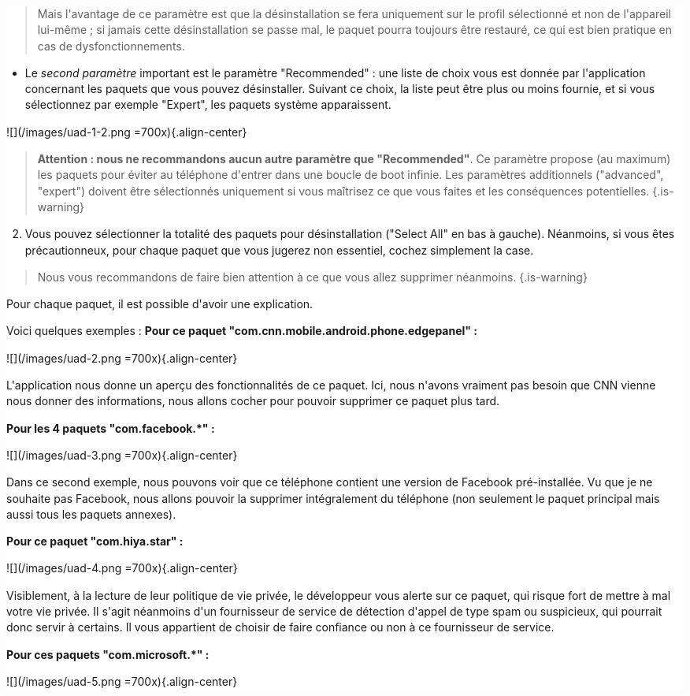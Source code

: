 > Mais l'avantage de ce paramètre est que la désinstallation se fera uniquement sur le profil sélectionné et non de l'appareil lui-même ; si jamais cette désinstallation se passe mal, le paquet pourra toujours être restauré, ce qui est bien pratique en cas de dysfonctionnements.

- Le *second paramètre* important est le paramètre "Recommended" : une liste de choix vous est donnée par l'application concernant les paquets que vous pouvez désinstaller. Suivant ce choix, la liste peut être plus ou moins fournie, et si vous sélectionnez par exemple "Expert", les paquets système apparaissent.

![](/images/uad-1-2.png =700x){.align-center}

> **Attention : nous ne recommandons aucun autre paramètre que "Recommended"**.
> Ce paramètre propose (au maximum) les paquets pour éviter au téléphone d'entrer dans une boucle de boot infinie. Les paramètres additionnels ("advanced", "expert") doivent être sélectionnés uniquement si vous maîtrisez ce que vous faites et les conséquences potentielles.
{.is-warning}

2. Vous pouvez sélectionner la totalité des paquets pour désinstallation ("Select All" en bas à gauche). Néanmoins, si vous êtes précautionneux, pour chaque paquet que vous jugerez non essentiel, cochez simplement la case. 

> Nous vous recommandons de faire bien attention à ce que vous allez supprimer néanmoins.
{.is-warning}

Pour chaque paquet, il est possible d'avoir une explication. 

Voici quelques exemples :
**Pour ce paquet "com.cnn.mobile.android.phone.edgepanel" :**

![](/images/uad-2.png =700x){.align-center}

L'application nous donne un aperçu des fonctionnalités de ce paquet. Ici, nous n'avons vraiment pas besoin que CNN vienne nous donner des informations, nous allons cocher pour pouvoir supprimer ce paquet plus tard.

**Pour les 4 paquets "com.facebook.*"  :**

![](/images/uad-3.png =700x){.align-center}

Dans ce second exemple, nous pouvons voir que ce téléphone contient une version de Facebook pré-installée. Vu que je ne souhaite pas Facebook, nous allons pouvoir la supprimer intégralement du téléphone (non seulement le paquet principal mais aussi tous les paquets annexes).

**Pour ce paquet "com.hiya.star"  :**

![](/images/uad-4.png =700x){.align-center}

Visiblement, à la lecture de leur politique de vie privée, le développeur vous alerte sur ce paquet, qui risque fort de mettre à mal votre vie privée. Il s'agit néanmoins d'un fournisseur de service de détection d'appel de type spam ou suspicieux, qui pourrait donc servir à certains. Il vous appartient de choisir de faire confiance ou non à ce fournisseur de service.

**Pour ces paquets "com.microsoft.*"  :**

![](/images/uad-5.png =700x){.align-center}
